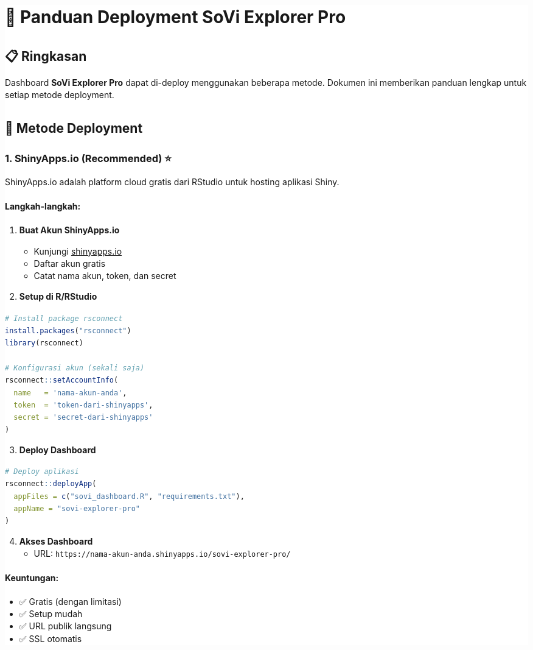 # 🚀 Panduan Deployment SoVi Explorer Pro

## 📋 Ringkasan

Dashboard **SoVi Explorer Pro** dapat di-deploy menggunakan beberapa metode. Dokumen ini memberikan panduan lengkap untuk setiap metode deployment.

## 🎯 Metode Deployment

### 1. ShinyApps.io (Recommended) ⭐

ShinyApps.io adalah platform cloud gratis dari RStudio untuk hosting aplikasi Shiny.

#### Langkah-langkah:

1. **Buat Akun ShinyApps.io**
   - Kunjungi [shinyapps.io](https://www.shinyapps.io/)
   - Daftar akun gratis
   - Catat nama akun, token, dan secret

2. **Setup di R/RStudio**
```r
# Install package rsconnect
install.packages("rsconnect")
library(rsconnect)

# Konfigurasi akun (sekali saja)
rsconnect::setAccountInfo(
  name   = 'nama-akun-anda',
  token  = 'token-dari-shinyapps',
  secret = 'secret-dari-shinyapps'
)
```

3. **Deploy Dashboard**
```r
# Deploy aplikasi
rsconnect::deployApp(
  appFiles = c("sovi_dashboard.R", "requirements.txt"),
  appName = "sovi-explorer-pro"
)
```

4. **Akses Dashboard**
   - URL: `https://nama-akun-anda.shinyapps.io/sovi-explorer-pro/`

#### Keuntungan:
- ✅ Gratis (dengan limitasi)
- ✅ Setup mudah
- ✅ URL publik langsung
- ✅ SSL otomatis
